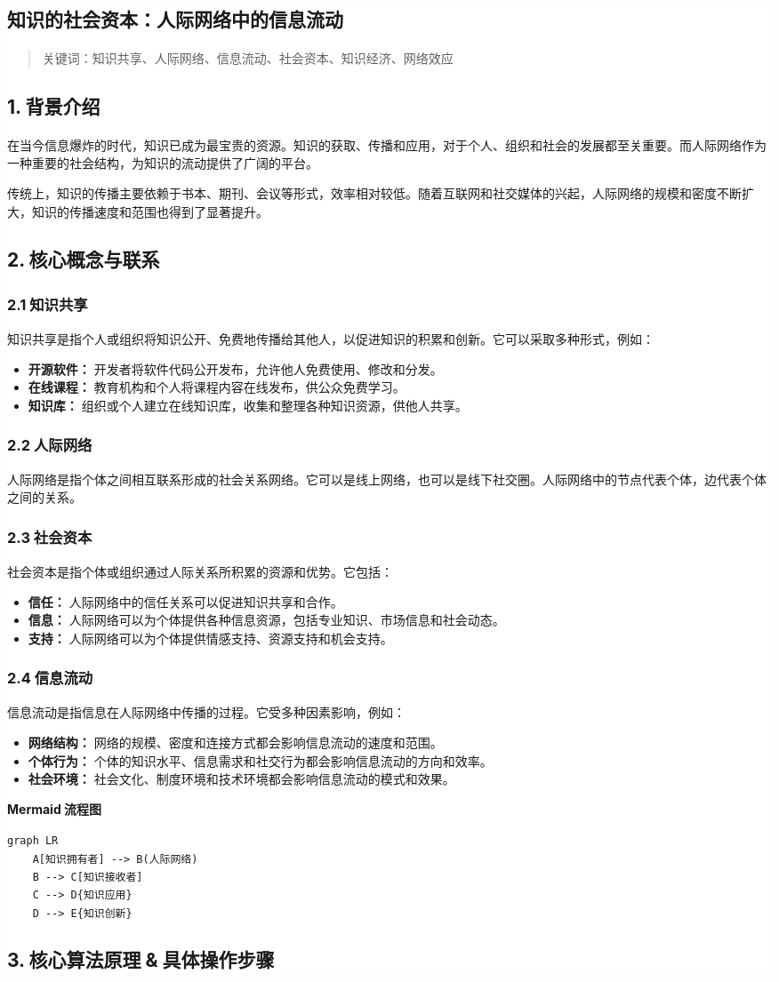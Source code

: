                  

## 知识的社会资本：人际网络中的信息流动

> 关键词：知识共享、人际网络、信息流动、社会资本、知识经济、网络效应

## 1. 背景介绍

在当今信息爆炸的时代，知识已成为最宝贵的资源。知识的获取、传播和应用，对于个人、组织和社会的发展都至关重要。而人际网络作为一种重要的社会结构，为知识的流动提供了广阔的平台。

传统上，知识的传播主要依赖于书本、期刊、会议等形式，效率相对较低。随着互联网和社交媒体的兴起，人际网络的规模和密度不断扩大，知识的传播速度和范围也得到了显著提升。

## 2. 核心概念与联系

### 2.1  知识共享

知识共享是指个人或组织将知识公开、免费地传播给其他人，以促进知识的积累和创新。它可以采取多种形式，例如：

* **开源软件：** 开发者将软件代码公开发布，允许他人免费使用、修改和分发。
* **在线课程：** 教育机构和个人将课程内容在线发布，供公众免费学习。
* **知识库：** 组织或个人建立在线知识库，收集和整理各种知识资源，供他人共享。

### 2.2  人际网络

人际网络是指个体之间相互联系形成的社会关系网络。它可以是线上网络，也可以是线下社交圈。人际网络中的节点代表个体，边代表个体之间的关系。

### 2.3  社会资本

社会资本是指个体或组织通过人际关系所积累的资源和优势。它包括：

* **信任：** 人际网络中的信任关系可以促进知识共享和合作。
* **信息：** 人际网络可以为个体提供各种信息资源，包括专业知识、市场信息和社会动态。
* **支持：** 人际网络可以为个体提供情感支持、资源支持和机会支持。

### 2.4  信息流动

信息流动是指信息在人际网络中传播的过程。它受多种因素影响，例如：

* **网络结构：** 网络的规模、密度和连接方式都会影响信息流动的速度和范围。
* **个体行为：** 个体的知识水平、信息需求和社交行为都会影响信息流动的方向和效率。
* **社会环境：** 社会文化、制度环境和技术环境都会影响信息流动的模式和效果。

**Mermaid 流程图**

```mermaid
graph LR
    A[知识拥有者] --> B(人际网络)
    B --> C[知识接收者]
    C --> D{知识应用}
    D --> E{知识创新}
```

## 3. 核心算法原理 & 具体操作步骤
